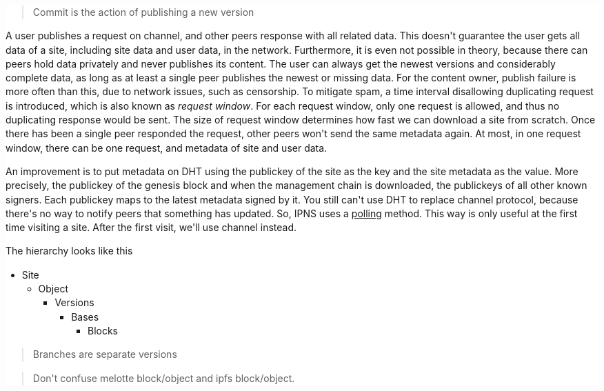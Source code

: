 > Commit is the action of publishing a new version

A user publishes a request on channel, and other peers response with all related data. This doesn't guarantee the user gets all data of a site, including site data and user data, in the network. Furthermore, it is even not possible in theory, because there can peers hold data privately and never publishes its content. The user can always get the newest versions and considerably complete data, as long as at least a single peer publishes the newest or missing data. For the content owner, publish failure is more often than this, due to network issues, such as censorship. To mitigate spam, a time interval disallowing duplicating request is introduced, which is also known as *request window*. For each request window, only one request is allowed, and thus no duplicating response would be sent. The size of request window determines how fast we can download a site from scratch.
Once there has been a single peer responded the request, other peers won't send the same metadata again. At most, in one request window, there can be one request, and metadata of site and user data.

An improvement is to put metadata on DHT using the publickey of the site as the key and the site metadata as the value. More precisely, the publickey of the genesis block and when the management chain is downloaded, the publickeys of all other known signers. Each publickey maps to the latest metadata signed by it. You still can't use DHT to replace channel protocol, because there's no way to notify peers that something has updated. So, IPNS uses a [polling](https://github.com/ipfs/specs/blob/master/IPNS.md) method. This way is only useful at the first time visiting a site. After the first visit, we'll use channel instead.

The hierarchy looks like this

- Site
  - Object
    - Versions
      - Bases
        - Blocks

> Branches are separate versions

> Don't confuse melotte block/object and ipfs block/object.
